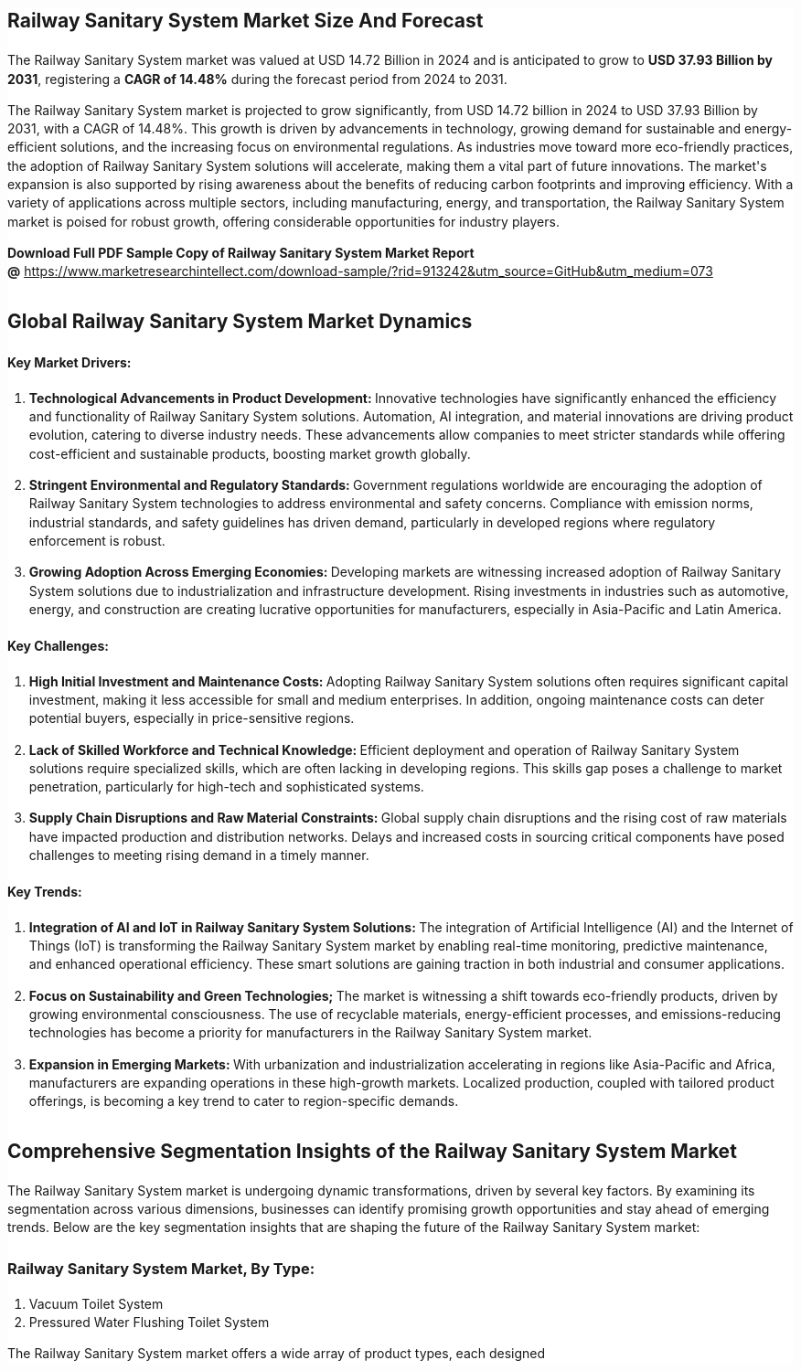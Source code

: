 <h2>Railway Sanitary System Market Size And Forecast</h2><p>The Railway Sanitary System market was valued at USD 14.72 Billion in 2024 and is anticipated to grow to <strong>USD 37.93 Billion by 2031</strong>, registering a <strong>CAGR of 14.48%</strong> during the forecast period from 2024 to 2031.</p><p>The Railway Sanitary System market is projected to grow significantly, from USD 14.72 billion in 2024 to USD 37.93 Billion by 2031, with a CAGR of 14.48%. This growth is driven by advancements in technology, growing demand for sustainable and energy-efficient solutions, and the increasing focus on environmental regulations. As industries move toward more eco-friendly practices, the adoption of Railway Sanitary System solutions will accelerate, making them a vital part of future innovations. The market's expansion is also supported by rising awareness about the benefits of reducing carbon footprints and improving efficiency. With a variety of applications across multiple sectors, including manufacturing, energy, and transportation, the Railway Sanitary System market is poised for robust growth, offering considerable opportunities for industry players.</p><p><strong>Download Full PDF Sample Copy of Railway Sanitary System Market Report @</strong>&nbsp;<a href="https://www.marketresearchintellect.com/download-sample/?rid=913242&amp;utm_source=GitHub&amp;utm_medium=073">https://www.marketresearchintellect.com/download-sample/?rid=913242&amp;utm_source=GitHub&amp;utm_medium=073</a></p><h2>Global Railway Sanitary System Market Dynamics</h2><h4><strong>Key Market Drivers:</strong></h4><ol><li><p><strong>Technological Advancements in Product Development:&nbsp;</strong>Innovative technologies have significantly enhanced the efficiency and functionality of Railway Sanitary System solutions. Automation, AI integration, and material innovations are driving product evolution, catering to diverse industry needs. These advancements allow companies to meet stricter standards while offering cost-efficient and sustainable products, boosting market growth globally.</p></li><li><p><strong>Stringent Environmental and Regulatory Standards:&nbsp;</strong>Government regulations worldwide are encouraging the adoption of Railway Sanitary System technologies to address environmental and safety concerns. Compliance with emission norms, industrial standards, and safety guidelines has driven demand, particularly in developed regions where regulatory enforcement is robust.</p></li><li><p><strong>Growing Adoption Across Emerging Economies:&nbsp;</strong>Developing markets are witnessing increased adoption of Railway Sanitary System solutions due to industrialization and infrastructure development. Rising investments in industries such as automotive, energy, and construction are creating lucrative opportunities for manufacturers, especially in Asia-Pacific and Latin America.</p></li></ol><h4><strong>Key Challenges:</strong></h4><ol><li><p><strong>High Initial Investment and Maintenance Costs:&nbsp;</strong>Adopting Railway Sanitary System solutions often requires significant capital investment, making it less accessible for small and medium enterprises. In addition, ongoing maintenance costs can deter potential buyers, especially in price-sensitive regions.</p></li><li><p><strong>Lack of Skilled Workforce and Technical Knowledge:&nbsp;</strong>Efficient deployment and operation of Railway Sanitary System solutions require specialized skills, which are often lacking in developing regions. This skills gap poses a challenge to market penetration, particularly for high-tech and sophisticated systems.</p></li><li><p><strong>Supply Chain Disruptions and Raw Material Constraints:&nbsp;</strong>Global supply chain disruptions and the rising cost of raw materials have impacted production and distribution networks. Delays and increased costs in sourcing critical components have posed challenges to meeting rising demand in a timely manner.</p></li></ol><h4><strong>Key Trends:</strong></h4><ol><li><p><strong>Integration of AI and IoT in Railway Sanitary System Solutions:&nbsp;</strong>The integration of Artificial Intelligence (AI) and the Internet of Things (IoT) is transforming the Railway Sanitary System market by enabling real-time monitoring, predictive maintenance, and enhanced operational efficiency. These smart solutions are gaining traction in both industrial and consumer applications.</p></li><li><p><strong>Focus on Sustainability and Green Technologies;&nbsp;</strong>The market is witnessing a shift towards eco-friendly products, driven by growing environmental consciousness. The use of recyclable materials, energy-efficient processes, and emissions-reducing technologies has become a priority for manufacturers in the Railway Sanitary System market.</p></li><li><p><strong>Expansion in Emerging Markets:&nbsp;</strong>With urbanization and industrialization accelerating in regions like Asia-Pacific and Africa, manufacturers are expanding operations in these high-growth markets. Localized production, coupled with tailored product offerings, is becoming a key trend to cater to region-specific demands.</p></li></ol><div class="article-main__content" data-test-id="publishing-text-block"><h2>Comprehensive Segmentation Insights of the Railway Sanitary System Market</h2><p>The Railway Sanitary System market is undergoing dynamic transformations, driven by several key factors. By examining its segmentation across various dimensions, businesses can identify promising growth opportunities and stay ahead of emerging trends. Below are the key segmentation insights that are shaping the future of the Railway Sanitary System market:</p><h3><strong>Railway Sanitary System Market, By Type:<br /></strong></h3><ol><li>Vacuum Toilet System<li> Pressured Water Flushing Toilet System</li></ol><p>The Railway Sanitary System market offers a wide array of product types, each designed